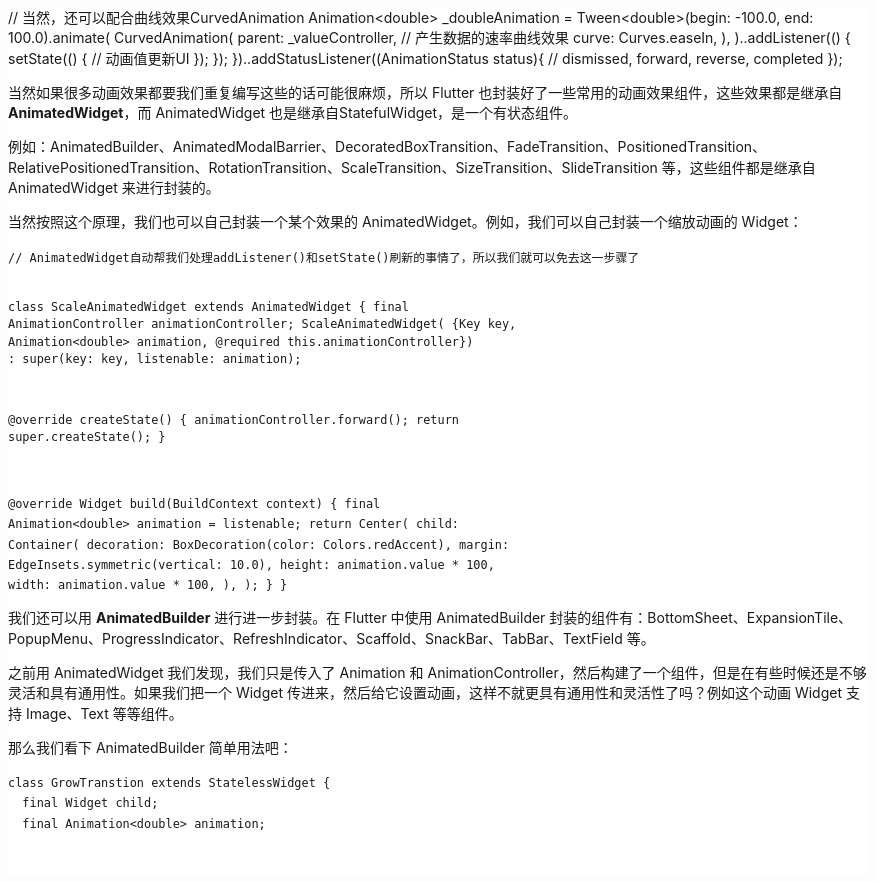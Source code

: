 // 当然，还可以配合曲线效果CurvedAnimation
Animation&lt;double&gt; _doubleAnimation = Tween&lt;double&gt;(begin: -100.0, end: 100.0).animate(
      CurvedAnimation(
        parent: _valueController,
        // 产生数据的速率曲线效果
        curve: Curves.easeIn,
      ),
    )..addListener(() {
        setState(() {
          // 动画值更新UI
        });
      });
    })..addStatusListener((AnimationStatus status){
          // dismissed, forward, reverse, completed
      });
</code></pre>
<p>当然如果很多动画效果都要我们重复编写这些的话可能很麻烦，所以 Flutter 也封装好了一些常用的动画效果组件，这些效果都是继承自 <strong>AnimatedWidget</strong>，而 AnimatedWidget 也是继承自StatefulWidget，是一个有状态组件。</p>
<p>例如：AnimatedBuilder、AnimatedModalBarrier、DecoratedBoxTransition、FadeTransition、PositionedTransition、RelativePositionedTransition、RotationTransition、ScaleTransition、SizeTransition、SlideTransition 等，这些组件都是继承自 AnimatedWidget 来进行封装的。</p>
<p>当然按照这个原理，我们也可以自己封装一个某个效果的 AnimatedWidget。例如，我们可以自己封装一个缩放动画的 Widget：</p>
<pre><code class="dart language-dart">// AnimatedWidget自动帮我们处理addListener()和setState()刷新的事情了，所以我们就可以免去这一步骤了

class ScaleAnimatedWidget extends AnimatedWidget {
  final AnimationController animationController;
  ScaleAnimatedWidget(
      {Key key,
      Animation&lt;double&gt; animation,
      @required this.animationController})
      : super(key: key, listenable: animation);

  @override
  createState() {
    animationController.forward();
    return super.createState();
  }

  @override
  Widget build(BuildContext context) {
    final Animation&lt;double&gt; animation = listenable;
    return Center(
      child: Container(
        decoration: BoxDecoration(color: Colors.redAccent),
        margin: EdgeInsets.symmetric(vertical: 10.0),
        height: animation.value * 100,
        width: animation.value * 100,
      ),
    );
  }
}
</code></pre>
<p>我们还可以用 <strong>AnimatedBuilder</strong> 进行进一步封装。在 Flutter 中使用 AnimatedBuilder 封装的组件有：BottomSheet、ExpansionTile、 PopupMenu、ProgressIndicator、RefreshIndicator、Scaffold、SnackBar、TabBar、TextField 等。</p>
<p>之前用 AnimatedWidget 我们发现，我们只是传入了 Animation 和 AnimationController，然后构建了一个组件，但是在有些时候还是不够灵活和具有通用性。如果我们把一个 Widget 传进来，然后给它设置动画，这样不就更具有通用性和灵活性了吗？例如这个动画 Widget 支持 Image、Text 等等组件。</p>
<p>那么我们看下 AnimatedBuilder 简单用法吧：</p>
<pre><code class="dart language-dart">class GrowTranstion extends StatelessWidget {
  final Widget child;
  final Animation&lt;double&gt; animation;
